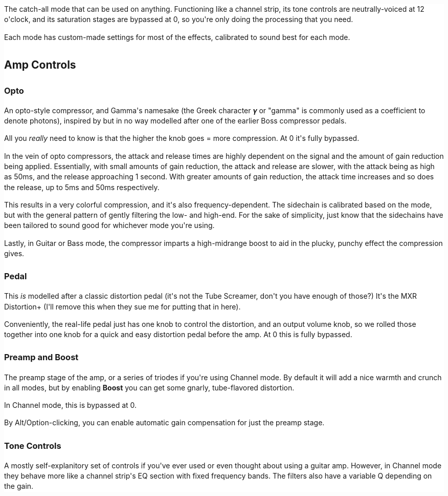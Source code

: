 The catch-all mode that can be used on anything. Functioning like a channel strip, its tone controls are neutrally-voiced at 12 o'clock, and its saturation stages are bypassed at 0, so you're only doing the processing that you need.

Each mode has custom-made settings for most of the effects, calibrated to sound best for each mode.

## Amp Controls

### Opto

An opto-style compressor, and Gamma's namesake (the Greek character 𝜸 or "gamma" is commonly used as a coefficient to denote photons), inspired by but in no way modelled after one of the earlier Boss compressor pedals.

All you *really* need to know is that the higher the knob goes = more compression. At 0 it's fully bypassed.

In the vein of opto compressors, the attack and release times are highly dependent on the signal and the amount of gain reduction being applied. Essentially, with small amounts of gain reduction, the attack and release are slower, with the attack being as high as 50ms, and the release approaching 1 second. With greater amounts of gain reduction, the attack time increases and so does the release, up to 5ms and 50ms respectively.

This results in a very colorful compression, and it's also frequency-dependent. The sidechain is calibrated based on the mode, but with the general pattern of gently filtering the low- and high-end. For the sake of simplicity, just know that the sidechains have been tailored to sound good for whichever mode you're using.

Lastly, in Guitar or Bass mode, the compressor imparts a high-midrange boost to aid in the plucky, punchy effect the compression gives.

### Pedal

This *is* modelled after a classic distortion pedal (it's not the Tube Screamer, don't you have enough of those?) It's the MXR Distortion+ (I'll remove this when they sue me for putting that in here).

Conveniently, the real-life pedal just has one knob to control the distortion, and an output volume knob, so we rolled those together into one knob for a quick and easy distortion pedal before the amp. At 0 this is fully bypassed.

### Preamp and Boost

The preamp stage of the amp, or a series of triodes if you're using Channel mode. By default it will add a nice warmth and crunch in all modes, but by enabling **Boost** you can get some gnarly, tube-flavored distortion.

In Channel mode, this is bypassed at 0.

By Alt/Option-clicking, you can enable automatic gain compensation for just the preamp stage.

### Tone Controls

A mostly self-explanitory set of controls if you've ever used or even thought about using a guitar amp. However, in Channel mode they behave more like a channel strip's EQ section with fixed frequency bands. The filters also have a variable Q depending on the gain.
